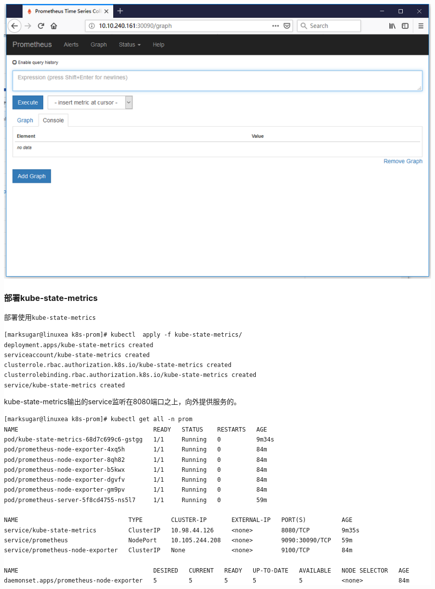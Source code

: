 ![指标APi-2](../img/指标APi-2.png)

### 部署kube-state-metrics

部署使用`kube-state-metrics`

```
[marksugar@linuxea k8s-prom]# kubectl  apply -f kube-state-metrics/
deployment.apps/kube-state-metrics created
serviceaccount/kube-state-metrics created
clusterrole.rbac.authorization.k8s.io/kube-state-metrics created
clusterrolebinding.rbac.authorization.k8s.io/kube-state-metrics created
service/kube-state-metrics created
```

kube-state-metrics输出的service监听在8080端口之上，向外提供服务的。

```
[marksugar@linuxea k8s-prom]# kubectl get all -n prom
NAME                                      READY   STATUS    RESTARTS   AGE
pod/kube-state-metrics-68d7c699c6-gstgg   1/1     Running   0          9m34s
pod/prometheus-node-exporter-4xq5h        1/1     Running   0          84m
pod/prometheus-node-exporter-8qh82        1/1     Running   0          84m
pod/prometheus-node-exporter-b5kwx        1/1     Running   0          84m
pod/prometheus-node-exporter-dgvfv        1/1     Running   0          84m
pod/prometheus-node-exporter-gm9pv        1/1     Running   0          84m
pod/prometheus-server-5f8cd4755-ns5l7     1/1     Running   0          59m

NAME                               TYPE        CLUSTER-IP       EXTERNAL-IP   PORT(S)          AGE
service/kube-state-metrics         ClusterIP   10.98.44.126     <none>        8080/TCP         9m35s
service/prometheus                 NodePort    10.105.244.208   <none>        9090:30090/TCP   59m
service/prometheus-node-exporter   ClusterIP   None             <none>        9100/TCP         84m

NAME                                      DESIRED   CURRENT   READY   UP-TO-DATE   AVAILABLE   NODE SELECTOR   AGE
daemonset.apps/prometheus-node-exporter   5         5         5       5            5           <none>          84m
```